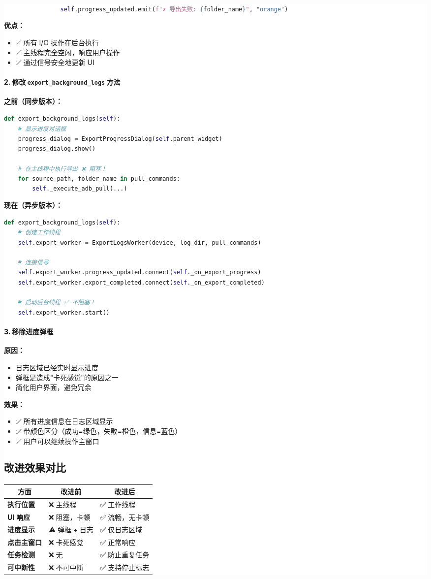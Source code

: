 ```python
                self.progress_updated.emit(f"✗ 导出失败: {folder_name}", "orange")
```

**优点：**
- ✅ 所有 I/O 操作在后台执行
- ✅ 主线程完全空闲，响应用户操作
- ✅ 通过信号安全地更新 UI

#### 2. 修改 `export_background_logs` 方法

**之前（同步版本）：**
```python
def export_background_logs(self):
    # 显示进度对话框
    progress_dialog = ExportProgressDialog(self.parent_widget)
    progress_dialog.show()
    
    # 在主线程中执行导出 ❌ 阻塞！
    for source_path, folder_name in pull_commands:
        self._execute_adb_pull(...)
```

**现在（异步版本）：**
```python
def export_background_logs(self):
    # 创建工作线程
    self.export_worker = ExportLogsWorker(device, log_dir, pull_commands)
    
    # 连接信号
    self.export_worker.progress_updated.connect(self._on_export_progress)
    self.export_worker.export_completed.connect(self._on_export_completed)
    
    # 启动后台线程 ✅ 不阻塞！
    self.export_worker.start()
```

#### 3. 移除进度弹框

**原因：**
- 日志区域已经实时显示进度
- 弹框是造成"卡死感觉"的原因之一
- 简化用户界面，避免冗余

**效果：**
- ✅ 所有进度信息在日志区域显示
- ✅ 带颜色区分（成功=绿色，失败=橙色，信息=蓝色）
- ✅ 用户可以继续操作主窗口

## 改进效果对比

| 方面 | 改进前 | 改进后 |
|------|--------|--------|
| **执行位置** | ❌ 主线程 | ✅ 工作线程 |
| **UI 响应** | ❌ 阻塞，卡顿 | ✅ 流畅，无卡顿 |
| **进度显示** | ⚠️ 弹框 + 日志 | ✅ 仅日志区域 |
| **点击主窗口** | ❌ 卡死感觉 | ✅ 正常响应 |
| **任务检测** | ❌ 无 | ✅ 防止重复任务 |
| **可中断性** | ❌ 不可中断 | ✅ 支持停止标志 |
